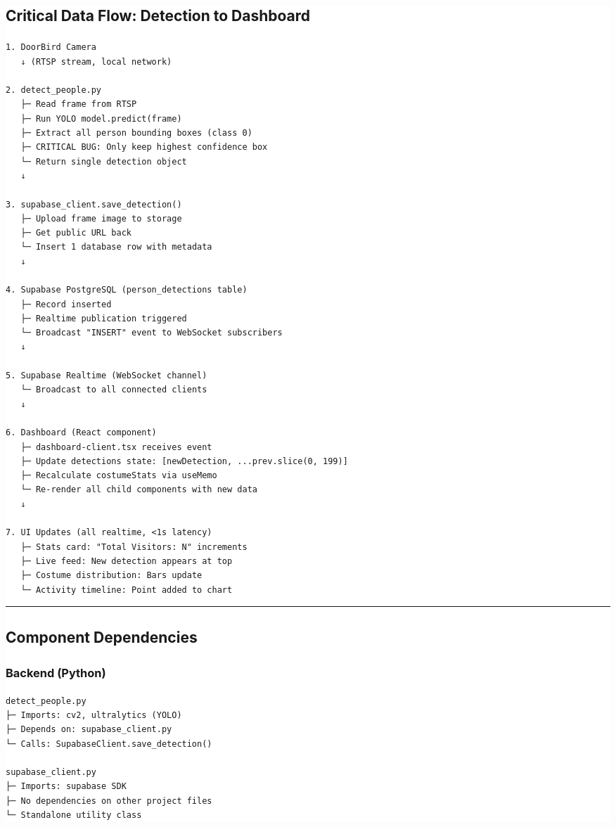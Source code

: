 
## Critical Data Flow: Detection to Dashboard

```
1. DoorBird Camera
   ↓ (RTSP stream, local network)
   
2. detect_people.py
   ├─ Read frame from RTSP
   ├─ Run YOLO model.predict(frame)
   ├─ Extract all person bounding boxes (class 0)
   ├─ CRITICAL BUG: Only keep highest confidence box
   └─ Return single detection object
   ↓
   
3. supabase_client.save_detection()
   ├─ Upload frame image to storage
   ├─ Get public URL back
   └─ Insert 1 database row with metadata
   ↓
   
4. Supabase PostgreSQL (person_detections table)
   ├─ Record inserted
   ├─ Realtime publication triggered
   └─ Broadcast "INSERT" event to WebSocket subscribers
   ↓
   
5. Supabase Realtime (WebSocket channel)
   └─ Broadcast to all connected clients
   ↓
   
6. Dashboard (React component)
   ├─ dashboard-client.tsx receives event
   ├─ Update detections state: [newDetection, ...prev.slice(0, 199)]
   ├─ Recalculate costumeStats via useMemo
   └─ Re-render all child components with new data
   ↓
   
7. UI Updates (all realtime, <1s latency)
   ├─ Stats card: "Total Visitors: N" increments
   ├─ Live feed: New detection appears at top
   ├─ Costume distribution: Bars update
   └─ Activity timeline: Point added to chart
```

---

## Component Dependencies

### Backend (Python)
```
detect_people.py
├─ Imports: cv2, ultralytics (YOLO)
├─ Depends on: supabase_client.py
└─ Calls: SupabaseClient.save_detection()

supabase_client.py
├─ Imports: supabase SDK
├─ No dependencies on other project files
└─ Standalone utility class
```
